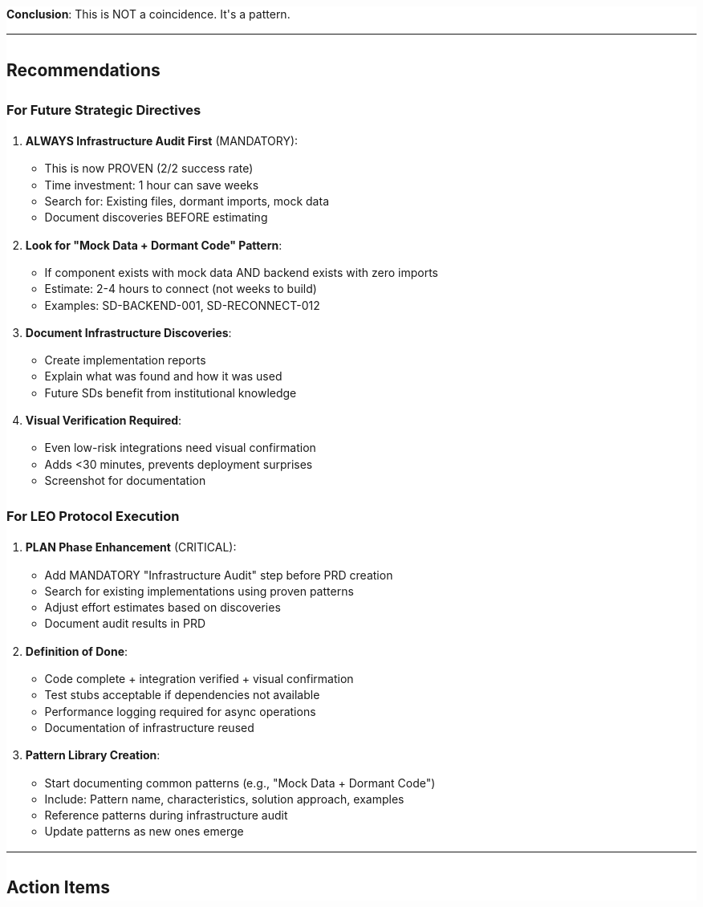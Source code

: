**Conclusion**: This is NOT a coincidence. It's a pattern.

---

## Recommendations

### For Future Strategic Directives

1. **ALWAYS Infrastructure Audit First** (MANDATORY):
   - This is now PROVEN (2/2 success rate)
   - Time investment: 1 hour can save weeks
   - Search for: Existing files, dormant imports, mock data
   - Document discoveries BEFORE estimating

2. **Look for "Mock Data + Dormant Code" Pattern**:
   - If component exists with mock data AND backend exists with zero imports
   - Estimate: 2-4 hours to connect (not weeks to build)
   - Examples: SD-BACKEND-001, SD-RECONNECT-012

3. **Document Infrastructure Discoveries**:
   - Create implementation reports
   - Explain what was found and how it was used
   - Future SDs benefit from institutional knowledge

4. **Visual Verification Required**:
   - Even low-risk integrations need visual confirmation
   - Adds <30 minutes, prevents deployment surprises
   - Screenshot for documentation

### For LEO Protocol Execution

1. **PLAN Phase Enhancement** (CRITICAL):
   - Add MANDATORY "Infrastructure Audit" step before PRD creation
   - Search for existing implementations using proven patterns
   - Adjust effort estimates based on discoveries
   - Document audit results in PRD

2. **Definition of Done**:
   - Code complete + integration verified + visual confirmation
   - Test stubs acceptable if dependencies not available
   - Performance logging required for async operations
   - Documentation of infrastructure reused

3. **Pattern Library Creation**:
   - Start documenting common patterns (e.g., "Mock Data + Dormant Code")
   - Include: Pattern name, characteristics, solution approach, examples
   - Reference patterns during infrastructure audit
   - Update patterns as new ones emerge

---

## Action Items
